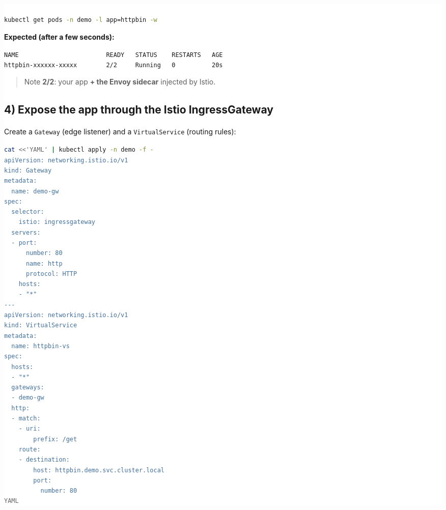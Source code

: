 ```bash

kubectl get pods -n demo -l app=httpbin -w
```

**Expected (after a few seconds):**
```
NAME                        READY   STATUS    RESTARTS   AGE
httpbin-xxxxxx-xxxxx        2/2     Running   0          20s
```
> Note **2/2**: your app **+ the Envoy sidecar** injected by Istio.

## 4) Expose the app through the Istio IngressGateway

Create a `Gateway` (edge listener) and a `VirtualService` (routing rules):

```bash
cat <<'YAML' | kubectl apply -n demo -f -
apiVersion: networking.istio.io/v1
kind: Gateway
metadata:
  name: demo-gw
spec:
  selector:
    istio: ingressgateway
  servers:
  - port:
      number: 80
      name: http
      protocol: HTTP
    hosts:
    - "*"
---
apiVersion: networking.istio.io/v1
kind: VirtualService
metadata:
  name: httpbin-vs
spec:
  hosts:
  - "*"
  gateways:
  - demo-gw
  http:
  - match:
    - uri:
        prefix: /get
    route:
    - destination:
        host: httpbin.demo.svc.cluster.local
        port:
          number: 80
YAML
```
